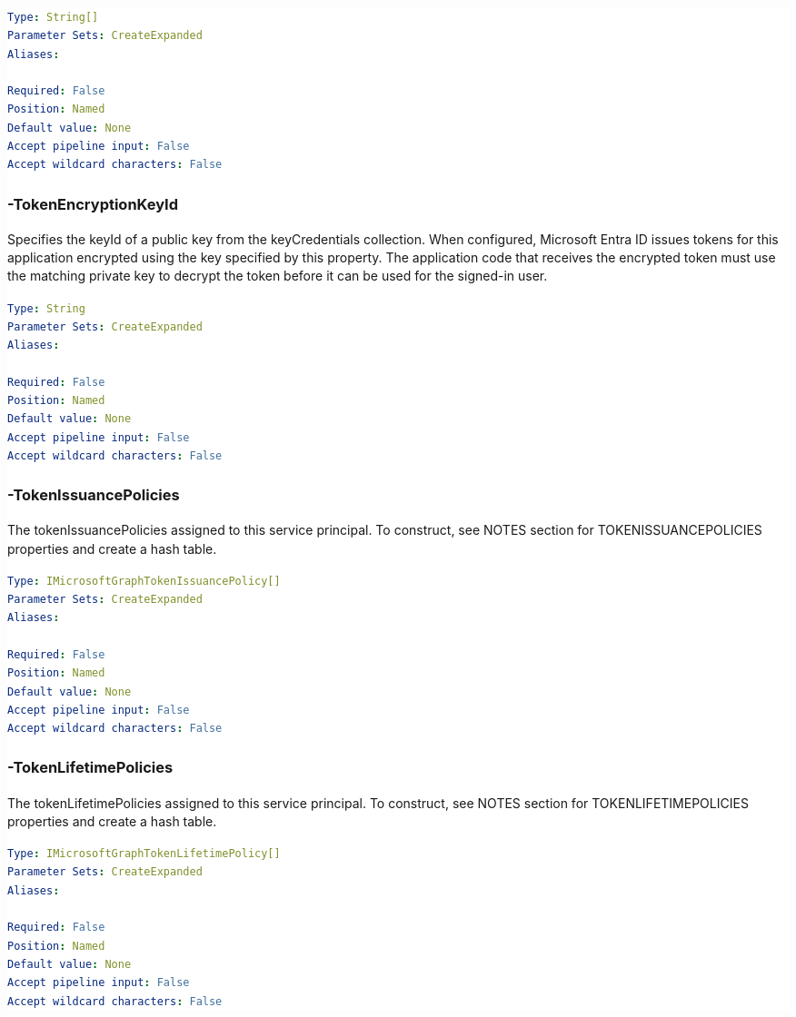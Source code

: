 ```yaml
Type: String[]
Parameter Sets: CreateExpanded
Aliases:

Required: False
Position: Named
Default value: None
Accept pipeline input: False
Accept wildcard characters: False
```

### -TokenEncryptionKeyId
Specifies the keyId of a public key from the keyCredentials collection.
When configured, Microsoft Entra ID issues tokens for this application encrypted using the key specified by this property.
The application code that receives the encrypted token must use the matching private key to decrypt the token before it can be used for the signed-in user.

```yaml
Type: String
Parameter Sets: CreateExpanded
Aliases:

Required: False
Position: Named
Default value: None
Accept pipeline input: False
Accept wildcard characters: False
```

### -TokenIssuancePolicies
The tokenIssuancePolicies assigned to this service principal.
To construct, see NOTES section for TOKENISSUANCEPOLICIES properties and create a hash table.

```yaml
Type: IMicrosoftGraphTokenIssuancePolicy[]
Parameter Sets: CreateExpanded
Aliases:

Required: False
Position: Named
Default value: None
Accept pipeline input: False
Accept wildcard characters: False
```

### -TokenLifetimePolicies
The tokenLifetimePolicies assigned to this service principal.
To construct, see NOTES section for TOKENLIFETIMEPOLICIES properties and create a hash table.

```yaml
Type: IMicrosoftGraphTokenLifetimePolicy[]
Parameter Sets: CreateExpanded
Aliases:

Required: False
Position: Named
Default value: None
Accept pipeline input: False
Accept wildcard characters: False
```
